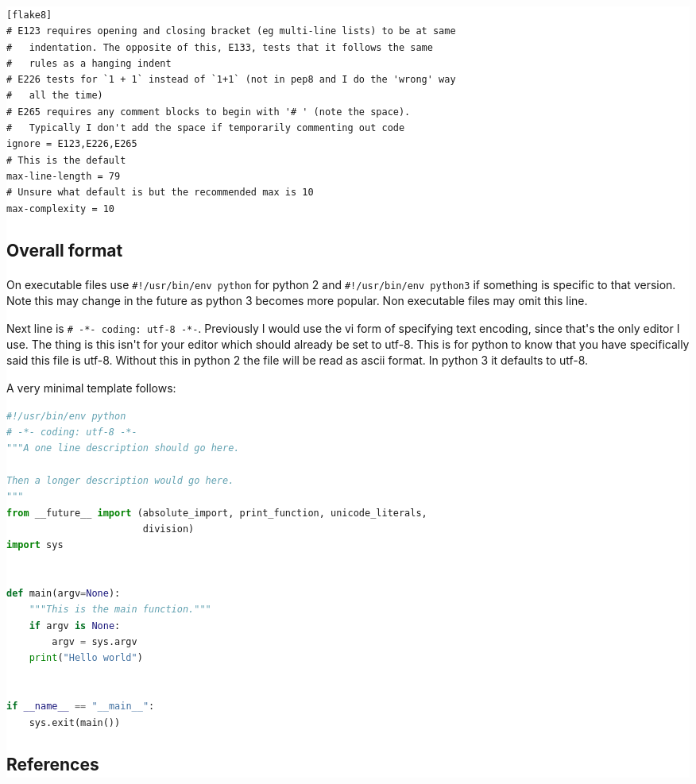 ```
[flake8]
# E123 requires opening and closing bracket (eg multi-line lists) to be at same
#   indentation. The opposite of this, E133, tests that it follows the same
#   rules as a hanging indent
# E226 tests for `1 + 1` instead of `1+1` (not in pep8 and I do the 'wrong' way
#   all the time)
# E265 requires any comment blocks to begin with '# ' (note the space).
#   Typically I don't add the space if temporarily commenting out code
ignore = E123,E226,E265
# This is the default
max-line-length = 79
# Unsure what default is but the recommended max is 10
max-complexity = 10
```

## Overall format

On executable files use `#!/usr/bin/env python` for python 2 and `#!/usr/bin/env python3` if something is specific to that version.  Note this may change in the future as python 3 becomes more popular.  Non executable files may omit this line.

Next line is `# -*- coding: utf-8 -*-`. Previously I would use the vi form of specifying text encoding, since that's the only editor I use.  The thing is this isn't for your editor which should already be set to utf-8.  This is for python to know that you have specifically said this file is utf-8.  Without this in python 2 the file will be read as ascii format.  In python 3 it defaults to utf-8.

A very minimal template follows:

```python
#!/usr/bin/env python
# -*- coding: utf-8 -*-
"""A one line description should go here.

Then a longer description would go here.
"""
from __future__ import (absolute_import, print_function, unicode_literals,
                        division)
import sys


def main(argv=None):
    """This is the main function."""
    if argv is None:
        argv = sys.argv
    print("Hello world")


if __name__ == "__main__":
    sys.exit(main())
```

## References


 [PEP8]: http://www.python.org/dev/peps/pep-0008/ "Style Guide for Python Code"
 [Port2Python]: http://docs.pythonsprints.com/python3_porting/index.html "Porting to Python 3"
 [python3porting]: http://python3porting.com/ "Python 3 Porting"
 [pylint]: http://www.pylint.org/ "Pylint"
 [flake8]: http://flake8.readthedocs.org/ "Flake8"